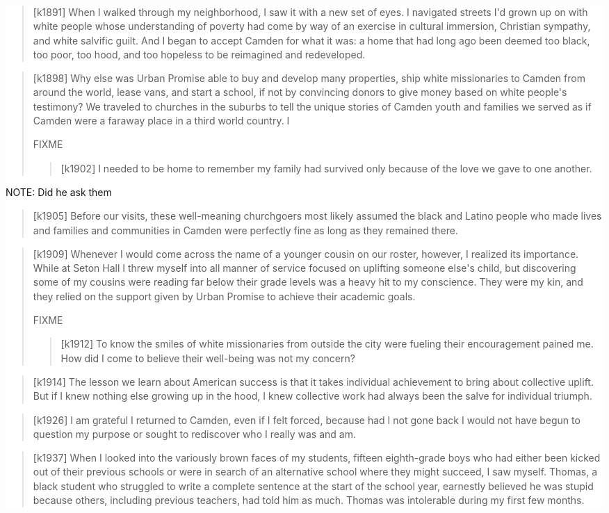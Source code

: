 > [k1891] When I walked through my neighborhood, I saw it with a new set of
> eyes. I navigated streets I'd grown up on with white people whose
> understanding of poverty had come by way of an exercise in cultural
> immersion, Christian sympathy, and white salvific guilt. And I began to
> accept Camden for what it was: a home that had long ago been deemed too
> black, too poor, too hood, and too hopeless to be reimagined and
> redeveloped.

> [k1898] Why else was Urban Promise able to buy and develop many
> properties, ship white missionaries to Camden from around the world,
> lease vans, and start a school, if not by convincing donors to give money
> based on white people's testimony? We traveled to churches in the suburbs
> to tell the unique stories of Camden youth and families we served as if
> Camden were a faraway place in a third world country. I
>
> FIXME
> > [k1902] I needed to be home to remember my family had survived only
> because of the love we gave to one another.

NOTE: Did he ask them

> [k1905] Before our visits, these well-meaning churchgoers most likely
> assumed the black and Latino people who made lives and families and
> communities in Camden were perfectly fine as long as they remained there.

> [k1909] Whenever I would come across the name of a younger cousin on our
> roster, however, I realized its importance. While at Seton Hall I threw
> myself into all manner of service focused on uplifting someone else's
> child, but discovering some of my cousins were reading far below their
> grade levels was a heavy hit to my conscience. They were my kin, and they
> relied on the support given by Urban Promise to achieve their academic
> goals.
>
> FIXME
> > [k1912] To know the smiles of white missionaries from outside the city
> were fueling their encouragement pained me. How did I come to believe
> their well-being was not my concern?

> [k1914] The lesson we learn about American success is that it takes
> individual achievement to bring about collective uplift. But if I knew
> nothing else growing up in the hood, I knew collective work had always
> been the salve for individual triumph.

> [k1926] I am grateful I returned to Camden, even if I felt forced,
> because had I not gone back I would not have begun to question my purpose
> or sought to rediscover who I really was and am.

> [k1937] When I looked into the variously brown faces of my students,
> fifteen eighth-grade boys who had either been kicked out of their
> previous schools or were in search of an alternative school where they
> might succeed, I saw myself. Thomas, a black student who struggled to
> write a complete sentence at the start of the school year, earnestly
> believed he was stupid because others, including previous teachers, had
> told him as much. Thomas was intolerable during my first few months.

